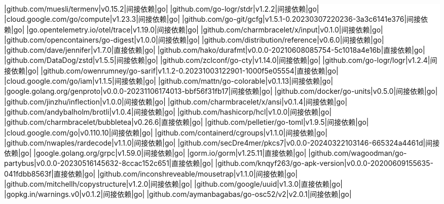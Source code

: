 |github.com/muesli/termenv|v0.15.2|间接依赖|go|
|github.com/go-logr/stdr|v1.2.2|间接依赖|go|
|cloud.google.com/go/compute|v1.23.3|间接依赖|go|
|github.com/go-git/gcfg|v1.5.1-0.20230307220236-3a3c6141e376|间接依赖|go|
|go.opentelemetry.io/otel/trace|v1.19.0|间接依赖|go|
|github.com/charmbracelet/x/input|v0.1.0|间接依赖|go|
|github.com/opencontainers/go-digest|v1.0.0|间接依赖|go|
|github.com/distribution/reference|v0.6.0|间接依赖|go|
|github.com/dave/jennifer|v1.7.0|直接依赖|go|
|github.com/hako/durafmt|v0.0.0-20210608085754-5c1018a4e16b|直接依赖|go|
|github.com/DataDog/zstd|v1.5.5|间接依赖|go|
|github.com/zclconf/go-cty|v1.14.0|间接依赖|go|
|github.com/go-logr/logr|v1.2.4|间接依赖|go|
|github.com/owenrumney/go-sarif|v1.1.2-0.20231003122901-1000f5e05554|直接依赖|go|
|cloud.google.com/go/iam|v1.1.5|间接依赖|go|
|github.com/mattn/go-colorable|v0.1.13|间接依赖|go|
|google.golang.org/genproto|v0.0.0-20231106174013-bbf56f31fb17|间接依赖|go|
|github.com/docker/go-units|v0.5.0|间接依赖|go|
|github.com/jinzhu/inflection|v1.0.0|间接依赖|go|
|github.com/charmbracelet/x/ansi|v0.1.4|间接依赖|go|
|github.com/andybalholm/brotli|v1.0.4|间接依赖|go|
|github.com/hashicorp/hcl|v1.0.0|间接依赖|go|
|github.com/charmbracelet/bubbletea|v0.26.6|直接依赖|go|
|github.com/pelletier/go-toml|v1.9.5|间接依赖|go|
|cloud.google.com/go|v0.110.10|间接依赖|go|
|github.com/containerd/cgroups|v1.1.0|间接依赖|go|
|github.com/nwaples/rardecode|v1.1.0|间接依赖|go|
|github.com/secDre4mer/pkcs7|v0.0.0-20240322103146-665324a4461d|间接依赖|go|
|google.golang.org/grpc|v1.59.0|间接依赖|go|
|gorm.io/gorm|v1.25.11|直接依赖|go|
|github.com/wagoodman/go-partybus|v0.0.0-20230516145632-8ccac152c651|直接依赖|go|
|github.com/knqyf263/go-apk-version|v0.0.0-20200609155635-041fdbb8563f|直接依赖|go|
|github.com/inconshreveable/mousetrap|v1.1.0|间接依赖|go|
|github.com/mitchellh/copystructure|v1.2.0|间接依赖|go|
|github.com/google/uuid|v1.3.0|直接依赖|go|
|gopkg.in/warnings.v0|v0.1.2|间接依赖|go|
|github.com/aymanbagabas/go-osc52/v2|v2.0.1|间接依赖|go|